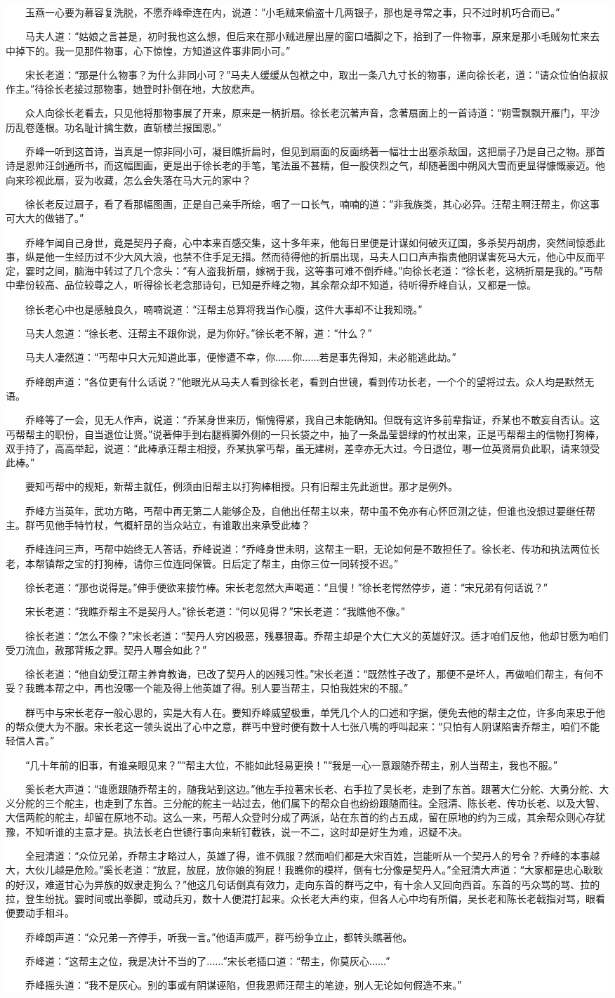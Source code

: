 　　玉燕一心要为慕容复洗脱，不愿乔峰牵连在内，说道：“小毛贼来偷盗十几两银子，那也是寻常之事，只不过时机巧合而已。”

　　马夫人道：“姑娘之言甚是，初时我也这么想，但后来在那小贼进屋出屋的窗口墙脚之下，拾到了一件物事，原来是那小毛贼匆忙来去中掉下的。我一见那件物事，心下惊惶，方知道这件事非同小可。”

　　宋长老道：“那是什么物事？为什么非同小可？”马夫人缓缓从包袱之中，取出一条八九寸长的物事，递向徐长老，道：“请众位伯伯叔叔作主。”待徐长老接过那物事，她登时扑倒在地，大放悲声。

　　众人向徐长老看去，只见他将那物事展了开来，原来是一柄折扇。徐长老沉著声音，念著扇面上的一首诗道：“朔雪飘飘开雁门，平沙历乱卷蓬根。功名耻计擒生数，直斩楼兰报国恩。”

　　乔峰一听到这首诗，当真是一惊非同小可，凝目瞧折扁时，但见到扇面的反面绣著一幅壮士出塞杀敌国，这把扇子乃是自己之物。那首诗是恩帅汪剑通所书，而这幅图画，更是出于徐长老的手笔，笔法虽不甚精，但一股侠烈之气，却随著图中朔风大雪而更显得慷慨豪迈。他向来珍视此扇，妥为收藏，怎么会失落在马大元的家中？

　　徐长老反过扇子，看了看那幅图画，正是自己亲手所绘，咽了一口长气，喃喃的道：“非我族类，其心必异。汪帮主啊汪帮主，你这事可大大的做错了。”

　　乔峰乍闻自己身世，竟是契丹子裔，心中本来百感交集，这十多年来，他每日里便是计谋如何破灭辽国，多杀契丹胡虏，突然间惊悉此事，纵是他一生经历过不少大风大浪，也禁不住手足无措。然而待得他的折扇出现，马夫人口口声声指责他阴谋害死马大元，他心中反而平定，霎时之间，脑海中转过了几个念头：“有人盗我折扇，嫁祸于我，这等事可难不倒乔峰。”向徐长老道：“徐长老，这柄折扇是我的。”丐帮中辈份较高、品位较尊之人，听得徐长老念那诗句，已知是乔峰之物，其余帮众却不知道，待听得乔峰自认，又都是一惊。

　　徐长老心中也是感触良久，喃喃说道：“汪帮主总算将我当作心腹，这件大事却不让我知晓。”

　　马夫人忽道：“徐长老、汪帮主不跟你说，是为你好。”徐长老不解，道：“什么？”

　　马夫人凄然道：“丐帮中只大元知道此事，便惨遭不幸，你……你……若是事先得知，未必能逃此劫。”

　　乔峰朗声道：“各位更有什么话说？”他眼光从马夫人看到徐长老，看到白世镜，看到传功长老，一个个的望将过去。众人均是默然无语。

　　乔峰等了一会，见无人作声，说道：“乔某身世来历，惭愧得紧，我自己未能确知。但既有这许多前辈指证，乔某也不敢妄自否认。这丐帮帮主的职份，自当退位让贤。”说著伸手到右腿裤脚外侧的一只长袋之中，抽了一条晶莹碧绿的竹杖出来，正是丐帮帮主的信物打狗棒，双手持了，高高举起，说道：“此棒承汪帮主相授，乔某执掌丐帮，虽无建树，差幸亦无大过。今日退位，哪一位英贤肩负此职，请来领受此棒。”

　　要知丐帮中的规矩，新帮主就任，例须由旧帮主以打狗棒相授。只有旧帮主先此逝世。那才是例外。

　　乔峰方当英年，武功方略，丐帮中再无第二人能够企及，自他出任帮主以来，帮中虽不免亦有心怀叵测之徒，但谁也没想过要继任帮主。群丐见他手特竹杖，气概轩昂的当众站立，有谁敢出来承受此棒？

　　乔峰连问三声，丐帮中始终无人答话，乔峰说道：“乔峰身世未明，这帮主一职，无论如何是不敢担任了。徐长老、传功和执法两位长老，本帮镇帮之宝的打狗棒，请你三位连同保管。日后定了帮主，由你三位一同转授不迟。”

　　徐长老道：“那也说得是。”伸手便欲来接竹棒。宋长老忽然大声喝道：“且慢！”徐长老愕然停步，道：“宋兄弟有何话说？”

　　宋长老道：“我瞧乔帮主不是契丹人。”徐长老道：“何以见得？”宋长老道：“我瞧他不像。”

　　徐长老道：“怎么不像？”宋长老道：“契丹人穷凶极恶，残暴狠毒。乔帮主却是个大仁大义的英雄好汉。适才咱们反他，他却甘愿为咱们受刀流血，赦那背叛之罪。契丹人哪会如此？”

　　徐长老道：“他自幼受江帮主养育教诲，已改了契丹人的凶残习性。”宋长老道：“既然性子改了，那便不是坏人，再做咱们帮主，有何不妥？我瞧本帮之中，再也没哪一个能及得上他英雄了得。别人要当帮主，只怕我姓宋的不服。”

　　群丐中与宋长老存一般心思的，实是大有人在。要知乔峰威望极重，单凭几个人的口述和字据，便免去他的帮主之位，许多向来忠于他的帮众便大为不服。宋长老这一领头说出了心中之意，群丐中登时便有数十人七张八嘴的呼叫起来：“只怕有人阴谋陷害乔帮主，咱们不能轻信人言。”

　　“几十年前的旧事，有谁亲眼见来？”“帮主大位，不能如此轻易更换！”“我是一心一意跟随乔帮主，别人当帮主，我也不服。”

　　奚长老大声道：“谁愿跟随乔帮主的，随我站到这边。”他左手拉著宋长老、右手拉了吴长老，走到了东首。跟著大仁分舵、大勇分舵、大义分舵的三个舵主，也走到了东首。三分舵的舵主一站过去，他们属下的帮众自也纷纷跟随而往。全冠清、陈长老、传功长老、以及大智、大信两舵的舵主，却留在原地不动。这么一来，丐帮人众登时分成了两派，站在东首的约占五成，留在原地的约为三成，其余帮众则心存犹豫，不知听谁的主意才是。执法长老白世镜行事向来斩钉截铁，说一不二，这时却是好生为难，迟疑不决。

　　全冠清道：“众位兄弟，乔帮主才略过人，英雄了得，谁不佩服？然而咱们都是大宋百姓，岂能听从一个契丹人的号令？乔峰的本事越大，大伙儿越是危险。”奚长老道：“放屁，放屁，放你娘的狗屁！我瞧你的模样，倒有七分像是契丹人。”全冠清大声道：“大家都是忠心耿耿的好汉，难道甘心为异族的奴隶走狗么？”他这几句话倒真有效力，走向东首的群丐之中，有十余人又回向西首。东首的丐众骂的骂、拉的拉，登生纷扰。霎时间或出拳脚，或动兵刃，数十人便混打起来。众长老大声约束，但各人心中均有所偏，吴长老和陈长老戟指对骂，眼看便要动手相斗。

　　乔峰朗声道：“众兄弟一齐停手，听我一言。”他语声威严，群丐纷争立止，都转头瞧著他。

　　乔峰道：“这帮主之位，我是决计不当的了……”宋长老插口道：“帮主，你莫灰心……”

　　乔峰摇头道：“我不是灰心。别的事或有阴谋诬陷，但我恩师汪帮主的笔迹，别人无论如何假造不来。”
